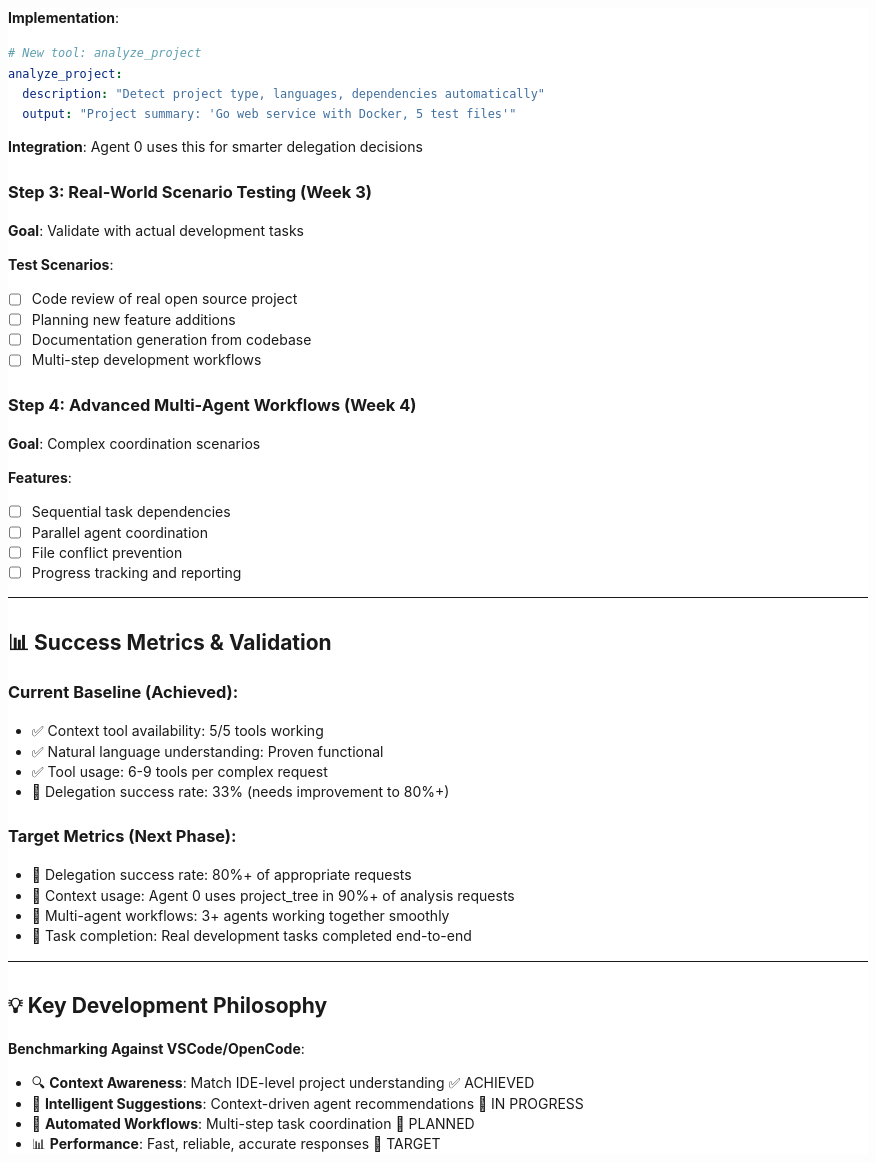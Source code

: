 **Implementation**:
```yaml
# New tool: analyze_project
analyze_project:
  description: "Detect project type, languages, dependencies automatically"
  output: "Project summary: 'Go web service with Docker, 5 test files'"
```

**Integration**: Agent 0 uses this for smarter delegation decisions

### **Step 3: Real-World Scenario Testing (Week 3)**
**Goal**: Validate with actual development tasks

**Test Scenarios**:
- [ ] Code review of real open source project
- [ ] Planning new feature additions
- [ ] Documentation generation from codebase
- [ ] Multi-step development workflows

### **Step 4: Advanced Multi-Agent Workflows (Week 4)**
**Goal**: Complex coordination scenarios

**Features**:
- [ ] Sequential task dependencies
- [ ] Parallel agent coordination  
- [ ] File conflict prevention
- [ ] Progress tracking and reporting

---

## 📊 **Success Metrics & Validation**

### **Current Baseline (Achieved)**:
- ✅ Context tool availability: 5/5 tools working
- ✅ Natural language understanding: Proven functional
- ✅ Tool usage: 6-9 tools per complex request
- 🔧 Delegation success rate: 33% (needs improvement to 80%+)

### **Target Metrics (Next Phase)**:
- 🎯 Delegation success rate: 80%+ of appropriate requests
- 🎯 Context usage: Agent 0 uses project_tree in 90%+ of analysis requests
- 🎯 Multi-agent workflows: 3+ agents working together smoothly
- 🎯 Task completion: Real development tasks completed end-to-end

---

## 💡 **Key Development Philosophy**

**Benchmarking Against VSCode/OpenCode**:
- 🔍 **Context Awareness**: Match IDE-level project understanding ✅ ACHIEVED
- 🧠 **Intelligent Suggestions**: Context-driven agent recommendations 🔧 IN PROGRESS
- 🤖 **Automated Workflows**: Multi-step task coordination 📅 PLANNED
- 📊 **Performance**: Fast, reliable, accurate responses 🎯 TARGET
